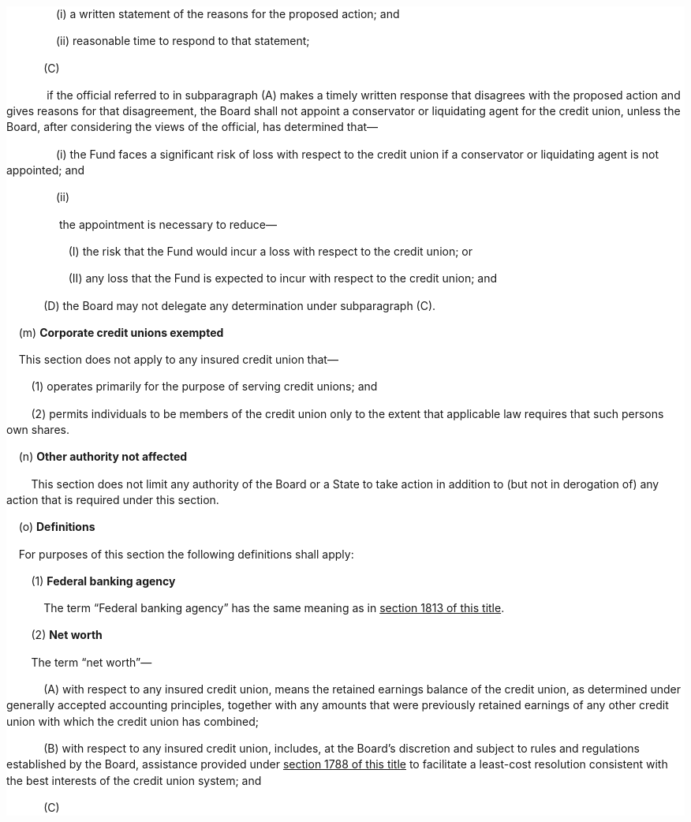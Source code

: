                 (i) a written statement of the reasons for the proposed action; and

                (ii) reasonable time to respond to that statement;

            (C)

             if the official referred to in subparagraph (A) makes a timely written response that disagrees with the proposed action and gives reasons for that disagreement, the Board shall not appoint a conservator or liquidating agent for the credit union, unless the Board, after considering the views of the official, has determined that—

                (i) the Fund faces a significant risk of loss with respect to the credit union if a conservator or liquidating agent is not appointed; and

                (ii)

                 the appointment is necessary to reduce—

                    (I) the risk that the Fund would incur a loss with respect to the credit union; or

                    (II) any loss that the Fund is expected to incur with respect to the credit union; and

            (D) the Board may not delegate any determination under subparagraph (C).

    (m) __Corporate credit unions exempted__ 

    This section does not apply to any insured credit union that—

        (1) operates primarily for the purpose of serving credit unions; and

        (2) permits individuals to be members of the credit union only to the extent that applicable law requires that such persons own shares.

    (n) __Other authority not affected__ 

        This section does not limit any authority of the Board or a State to take action in addition to (but not in derogation of) any action that is required under this section.

    (o) __Definitions__ 

    For purposes of this section the following definitions shall apply:

        (1) __Federal banking agency__ 

            The term “Federal banking agency” has the same meaning as in [section 1813 of this title][/us/usc/t12/s1813].

        (2) __Net worth__ 

        The term “net worth”—

            (A) with respect to any insured credit union, means the retained earnings balance of the credit union, as determined under generally accepted accounting principles, together with any amounts that were previously retained earnings of any other credit union with which the credit union has combined;

            (B) with respect to any insured credit union, includes, at the Board’s discretion and subject to rules and regulations established by the Board, assistance provided under [section 1788 of this title][/us/usc/t12/s1788] to facilitate a least-cost resolution consistent with the best interests of the credit union system; and

            (C)


[/us/usc/t12/s1757a/a]: https://publicdocs.github.io/go/links?ns=uslm&ref=%2Fus%2Fusc%2Ft12%2Fs1757a%2Fa
[/us/usc/t12/s1757a/c]: https://publicdocs.github.io/go/links?ns=uslm&ref=%2Fus%2Fusc%2Ft12%2Fs1757a%2Fc
[/us/usc/t12/s1788]: https://publicdocs.github.io/go/links?ns=uslm&ref=%2Fus%2Fusc%2Ft12%2Fs1788
[/us/usc/t5/s552]: https://publicdocs.github.io/go/links?ns=uslm&ref=%2Fus%2Fusc%2Ft5%2Fs552
[/us/usc/t5/s552/b/5]: https://publicdocs.github.io/go/links?ns=uslm&ref=%2Fus%2Fusc%2Ft5%2Fs552%2Fb%2F5
[/us/usc/t5/s552/b/8]: https://publicdocs.github.io/go/links?ns=uslm&ref=%2Fus%2Fusc%2Ft5%2Fs552%2Fb%2F8
[/us/usc/t12/s4806]: https://publicdocs.github.io/go/links?ns=uslm&ref=%2Fus%2Fusc%2Ft12%2Fs4806
[/us/usc/t12/s1813]: https://publicdocs.github.io/go/links?ns=uslm&ref=%2Fus%2Fusc%2Ft12%2Fs1813
[/us/usc/t12/s1788]: https://publicdocs.github.io/go/links?ns=uslm&ref=%2Fus%2Fusc%2Ft12%2Fs1788
[/us/act/1934-06-26/ch750]: https://publicdocs.github.io/go/links?ns=uslm&ref=%2Fus%2Fact%2F1934-06-26%2Fch750
[/us/pl/105/219/s301/a]: https://publicdocs.github.io/go/links?ns=uslm&ref=%2Fus%2Fpl%2F105%2F219%2Fs301%2Fa
[/us/stat/112/923]: https://publicdocs.github.io/go/links?ns=uslm&ref=%2Fus%2Fstat%2F112%2F923
[/us/pl/109/351/s504]: https://publicdocs.github.io/go/links?ns=uslm&ref=%2Fus%2Fpl%2F109%2F351%2Fs504
[/us/stat/120/1975]: https://publicdocs.github.io/go/links?ns=uslm&ref=%2Fus%2Fstat%2F120%2F1975
[/us/pl/111/203/s988/a]: https://publicdocs.github.io/go/links?ns=uslm&ref=%2Fus%2Fpl%2F111%2F203%2Fs988%2Fa
[/us/stat/124/1938]: https://publicdocs.github.io/go/links?ns=uslm&ref=%2Fus%2Fstat%2F124%2F1938
[/us/pl/111/382/s3]: https://publicdocs.github.io/go/links?ns=uslm&ref=%2Fus%2Fpl%2F111%2F382%2Fs3
[/us/stat/124/4135]: https://publicdocs.github.io/go/links?ns=uslm&ref=%2Fus%2Fstat%2F124%2F4135
[/us/pl/95/452/s8L]: https://publicdocs.github.io/go/links?ns=uslm&ref=%2Fus%2Fpl%2F95%2F452%2Fs8L
[/us/pl/111/382]: https://publicdocs.github.io/go/links?ns=uslm&ref=%2Fus%2Fpl%2F111%2F382
[/us/pl/111/203]: https://publicdocs.github.io/go/links?ns=uslm&ref=%2Fus%2Fpl%2F111%2F203
[/us/usc/t12/s1788]: https://publicdocs.github.io/go/links?ns=uslm&ref=%2Fus%2Fusc%2Ft12%2Fs1788
[/us/pl/109/351/s726/25]: https://publicdocs.github.io/go/links?ns=uslm&ref=%2Fus%2Fpl%2F109%2F351%2Fs726%2F25
[/us/pl/109/351/s504]: https://publicdocs.github.io/go/links?ns=uslm&ref=%2Fus%2Fpl%2F109%2F351%2Fs504
[/us/pl/111/203]: https://publicdocs.github.io/go/links?ns=uslm&ref=%2Fus%2Fpl%2F111%2F203
[/us/pl/111/203/s4]: https://publicdocs.github.io/go/links?ns=uslm&ref=%2Fus%2Fpl%2F111%2F203%2Fs4
[/us/usc/t12/s5301]: https://publicdocs.github.io/go/links?ns=uslm&ref=%2Fus%2Fusc%2Ft12%2Fs5301
[/us/pl/105/219/s301/e]: https://publicdocs.github.io/go/links?ns=uslm&ref=%2Fus%2Fpl%2F105%2F219%2Fs301%2Fe
[/us/stat/112/931]: https://publicdocs.github.io/go/links?ns=uslm&ref=%2Fus%2Fstat%2F112%2F931
[/us/usc/t12/s1790d]: https://publicdocs.github.io/go/links?ns=uslm&ref=%2Fus%2Fusc%2Ft12%2Fs1790d
[/us/pl/105/219/s301/d]: https://publicdocs.github.io/go/links?ns=uslm&ref=%2Fus%2Fpl%2F105%2F219%2Fs301%2Fd
[/us/stat/112/930]: https://publicdocs.github.io/go/links?ns=uslm&ref=%2Fus%2Fstat%2F112%2F930
[/us/usc/t12/s1790d]: https://publicdocs.github.io/go/links?ns=uslm&ref=%2Fus%2Fusc%2Ft12%2Fs1790d
[/us/pl/105/219/s301/c]: https://publicdocs.github.io/go/links?ns=uslm&ref=%2Fus%2Fpl%2F105%2F219%2Fs301%2Fc
[/us/stat/112/930]: https://publicdocs.github.io/go/links?ns=uslm&ref=%2Fus%2Fstat%2F112%2F930
[/us/usc/t12/s1790d]: https://publicdocs.github.io/go/links?ns=uslm&ref=%2Fus%2Fusc%2Ft12%2Fs1790d
[/us/pl/105/219/s301/f]: https://publicdocs.github.io/go/links?ns=uslm&ref=%2Fus%2Fpl%2F105%2F219%2Fs301%2Ff
[/us/stat/112/931]: https://publicdocs.github.io/go/links?ns=uslm&ref=%2Fus%2Fstat%2F112%2F931
[/us/usc/t12/s1790d/b/1/B]: https://publicdocs.github.io/go/links?ns=uslm&ref=%2Fus%2Fusc%2Ft12%2Fs1790d%2Fb%2F1%2FB
[/us/usc/t12/s1831]: https://publicdocs.github.io/go/links?ns=uslm&ref=%2Fus%2Fusc%2Ft12%2Fs1831
[/us/pl/105/219/s3]: https://publicdocs.github.io/go/links?ns=uslm&ref=%2Fus%2Fpl%2F105%2F219%2Fs3
[/us/stat/112/914]: https://publicdocs.github.io/go/links?ns=uslm&ref=%2Fus%2Fstat%2F112%2F914
[/us/usc/t12/s1751]: https://publicdocs.github.io/go/links?ns=uslm&ref=%2Fus%2Fusc%2Ft12%2Fs1751
[/us/usc/t12/s1813]: https://publicdocs.github.io/go/links?ns=uslm&ref=%2Fus%2Fusc%2Ft12%2Fs1813
[/us/usc/t12/s1752]: https://publicdocs.github.io/go/links?ns=uslm&ref=%2Fus%2Fusc%2Ft12%2Fs1752